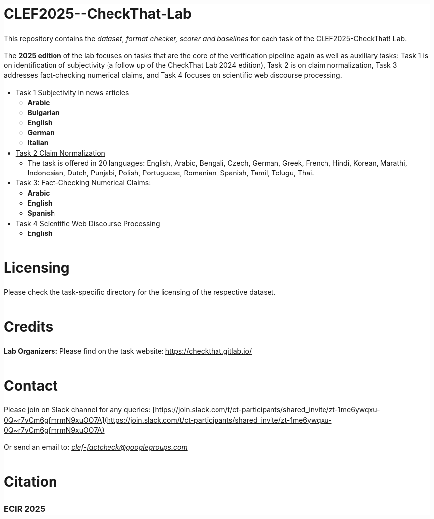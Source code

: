 # CLEF2025--CheckThat-Lab
This repository contains the _dataset_, _format checker, scorer and baselines_ for each task of the [CLEF2025-CheckThat! Lab](https://checkthat.gitlab.io/).

The **2025 edition** of the lab focuses on tasks that are the core of the verification pipeline again as well as auxiliary tasks:
Task 1 is on identification of subjectivity (a follow up of the CheckThat Lab 2024 edition),
Task 2 is on claim normalization,
Task 3 addresses fact-checking numerical claims, and
Task 4 focuses on scientific web discourse processing.
  - [Task 1 Subjectivity in news articles](task1)
      - **Arabic**
      - **Bulgarian**
      - **English**
      - **German**
      - **Italian**
  - [Task 2 Claim Normalization](task2)
    - The task is offered in 20 languages: English, Arabic, Bengali, Czech, German, Greek, French, Hindi, Korean, Marathi, Indonesian, Dutch, Punjabi, Polish, Portuguese, Romanian, Spanish, Tamil, Telugu, Thai.
  - [Task 3: Fact-Checking Numerical Claims:](task3)
    - **Arabic**
    - **English**
    - **Spanish**
  - [Task 4 Scientific Web Discourse Processing](task4)
      - **English**

# Licensing

Please check the task-specific directory for the licensing of the respective dataset.

# Credits

**Lab Organizers:** Please find on the task website: https://checkthat.gitlab.io/

# Contact
Please join on Slack channel for any queries: [https://join.slack.com/t/ct-participants/shared_invite/zt-1me6ywqxu-0Q~r7vCm6gfmrmN9xuOO7A](https://join.slack.com/t/ct-participants/shared_invite/zt-1me6ywqxu-0Q~r7vCm6gfmrmN9xuOO7A)


Or send an email to: *clef-factcheck@googlegroups.com*


# Citation

### ECIR 2025
